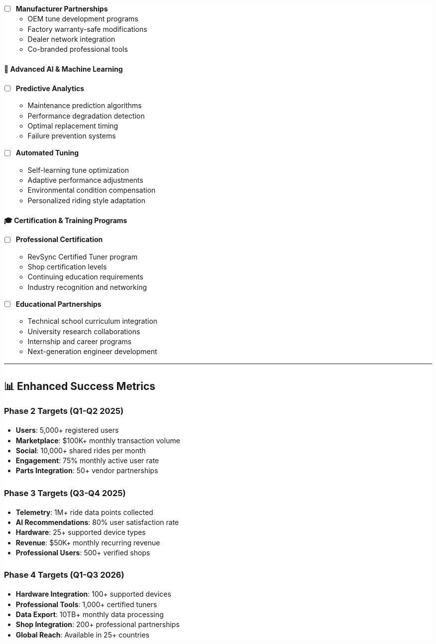 - [ ] **Manufacturer Partnerships**
  - OEM tune development programs
  - Factory warranty-safe modifications
  - Dealer network integration
  - Co-branded professional tools

#### 🤖 Advanced AI & Machine Learning
- [ ] **Predictive Analytics**
  - Maintenance prediction algorithms
  - Performance degradation detection
  - Optimal replacement timing
  - Failure prevention systems

- [ ] **Automated Tuning**
  - Self-learning tune optimization
  - Adaptive performance adjustments
  - Environmental condition compensation
  - Personalized riding style adaptation

#### 🎓 Certification & Training Programs
- [ ] **Professional Certification**
  - RevSync Certified Tuner program
  - Shop certification levels
  - Continuing education requirements
  - Industry recognition and networking

- [ ] **Educational Partnerships**
  - Technical school curriculum integration
  - University research collaborations
  - Internship and career programs
  - Next-generation engineer development

---

## 📊 Enhanced Success Metrics

### Phase 2 Targets (Q1-Q2 2025)
- **Users**: 5,000+ registered users
- **Marketplace**: $100K+ monthly transaction volume
- **Social**: 10,000+ shared rides per month
- **Engagement**: 75% monthly active user rate
- **Parts Integration**: 50+ vendor partnerships

### Phase 3 Targets (Q3-Q4 2025)
- **Telemetry**: 1M+ ride data points collected
- **AI Recommendations**: 80% user satisfaction rate
- **Hardware**: 25+ supported device types
- **Revenue**: $50K+ monthly recurring revenue
- **Professional Users**: 500+ verified shops

### Phase 4 Targets (Q1-Q3 2026)
- **Hardware Integration**: 100+ supported devices
- **Professional Tools**: 1,000+ certified tuners
- **Data Export**: 10TB+ monthly data processing
- **Shop Integration**: 200+ professional partnerships
- **Global Reach**: Available in 25+ countries
